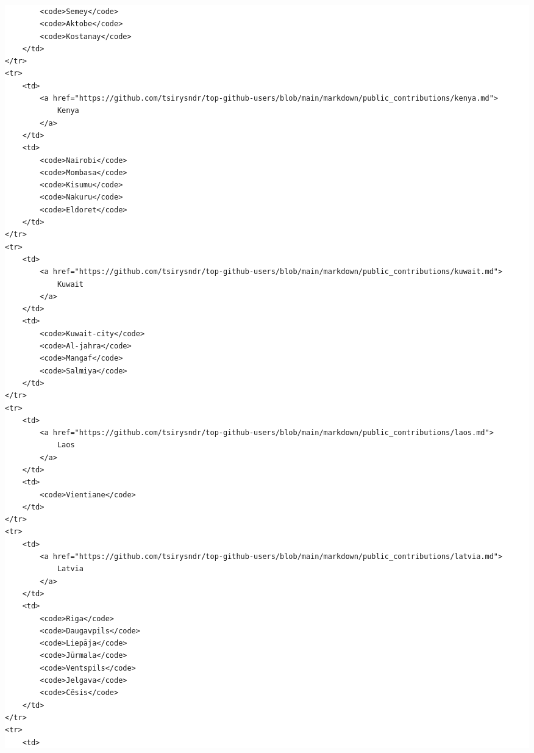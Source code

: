 			<code>Semey</code> 
			<code>Aktobe</code> 
			<code>Kostanay</code> 
		</td>
	</tr>
	<tr>
		<td>
			<a href="https://github.com/tsirysndr/top-github-users/blob/main/markdown/public_contributions/kenya.md">
				Kenya
			</a>
		</td>
		<td>
			<code>Nairobi</code> 
			<code>Mombasa</code> 
			<code>Kisumu</code> 
			<code>Nakuru</code> 
			<code>Eldoret</code> 
		</td>
	</tr>
	<tr>
		<td>
			<a href="https://github.com/tsirysndr/top-github-users/blob/main/markdown/public_contributions/kuwait.md">
				Kuwait
			</a>
		</td>
		<td>
			<code>Kuwait-city</code> 
			<code>Al-jahra</code> 
			<code>Mangaf</code> 
			<code>Salmiya</code> 
		</td>
	</tr>
	<tr>
		<td>
			<a href="https://github.com/tsirysndr/top-github-users/blob/main/markdown/public_contributions/laos.md">
				Laos
			</a>
		</td>
		<td>
			<code>Vientiane</code> 
		</td>
	</tr>
	<tr>
		<td>
			<a href="https://github.com/tsirysndr/top-github-users/blob/main/markdown/public_contributions/latvia.md">
				Latvia
			</a>
		</td>
		<td>
			<code>Riga</code> 
			<code>Daugavpils</code> 
			<code>Liepāja</code> 
			<code>Jūrmala</code> 
			<code>Ventspils</code> 
			<code>Jelgava</code> 
			<code>Cēsis</code> 
		</td>
	</tr>
	<tr>
		<td>